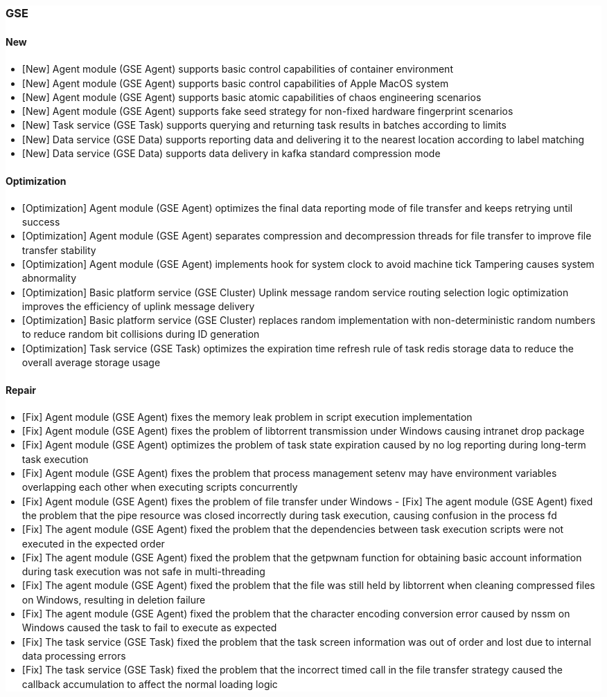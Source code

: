 ### GSE

#### New

- [New] Agent module (GSE Agent) supports basic control capabilities of container environment
- [New] Agent module (GSE Agent) supports basic control capabilities of Apple MacOS system
- [New] Agent module (GSE Agent) supports basic atomic capabilities of chaos engineering scenarios
- [New] Agent module (GSE Agent) supports fake seed strategy for non-fixed hardware fingerprint scenarios
- [New] Task service (GSE Task) supports querying and returning task results in batches according to limits
- [New] Data service (GSE Data) supports reporting data and delivering it to the nearest location according to label matching
- [New] Data service (GSE Data) supports data delivery in kafka standard compression mode

#### Optimization

- [Optimization] Agent module (GSE Agent) optimizes the final data reporting mode of file transfer and keeps retrying until success
- [Optimization] Agent module (GSE Agent) separates compression and decompression threads for file transfer to improve file transfer stability
- [Optimization] Agent module (GSE Agent) implements hook for system clock to avoid machine tick Tampering causes system abnormality
- [Optimization] Basic platform service (GSE Cluster) Uplink message random service routing selection logic optimization improves the efficiency of uplink message delivery
- [Optimization] Basic platform service (GSE Cluster) replaces random implementation with non-deterministic random numbers to reduce random bit collisions during ID generation
- [Optimization] Task service (GSE Task) optimizes the expiration time refresh rule of task redis storage data to reduce the overall average storage usage

#### Repair

- [Fix] Agent module (GSE Agent) fixes the memory leak problem in script execution implementation
- [Fix] Agent module (GSE Agent) fixes the problem of libtorrent transmission under Windows causing intranet drop package
- [Fix] Agent module (GSE Agent) optimizes the problem of task state expiration caused by no log reporting during long-term task execution
- [Fix] Agent module (GSE Agent) fixes the problem that process management setenv may have environment variables overlapping each other when executing scripts concurrently
- [Fix] Agent module (GSE Agent) fixes the problem of file transfer under Windows - [Fix] The agent module (GSE Agent) fixed the problem that the pipe resource was closed incorrectly during task execution, causing confusion in the process fd
- [Fix] The agent module (GSE Agent) fixed the problem that the dependencies between task execution scripts were not executed in the expected order
- [Fix] The agent module (GSE Agent) fixed the problem that the getpwnam function for obtaining basic account information during task execution was not safe in multi-threading
- [Fix] The agent module (GSE Agent) fixed the problem that the file was still held by libtorrent when cleaning compressed files on Windows, resulting in deletion failure
- [Fix] The agent module (GSE Agent) fixed the problem that the character encoding conversion error caused by nssm on Windows caused the task to fail to execute as expected
- [Fix] The task service (GSE Task) fixed the problem that the task screen information was out of order and lost due to internal data processing errors
- [Fix] The task service (GSE Task) fixed the problem that the incorrect timed call in the file transfer strategy caused the callback accumulation to affect the normal loading logic
